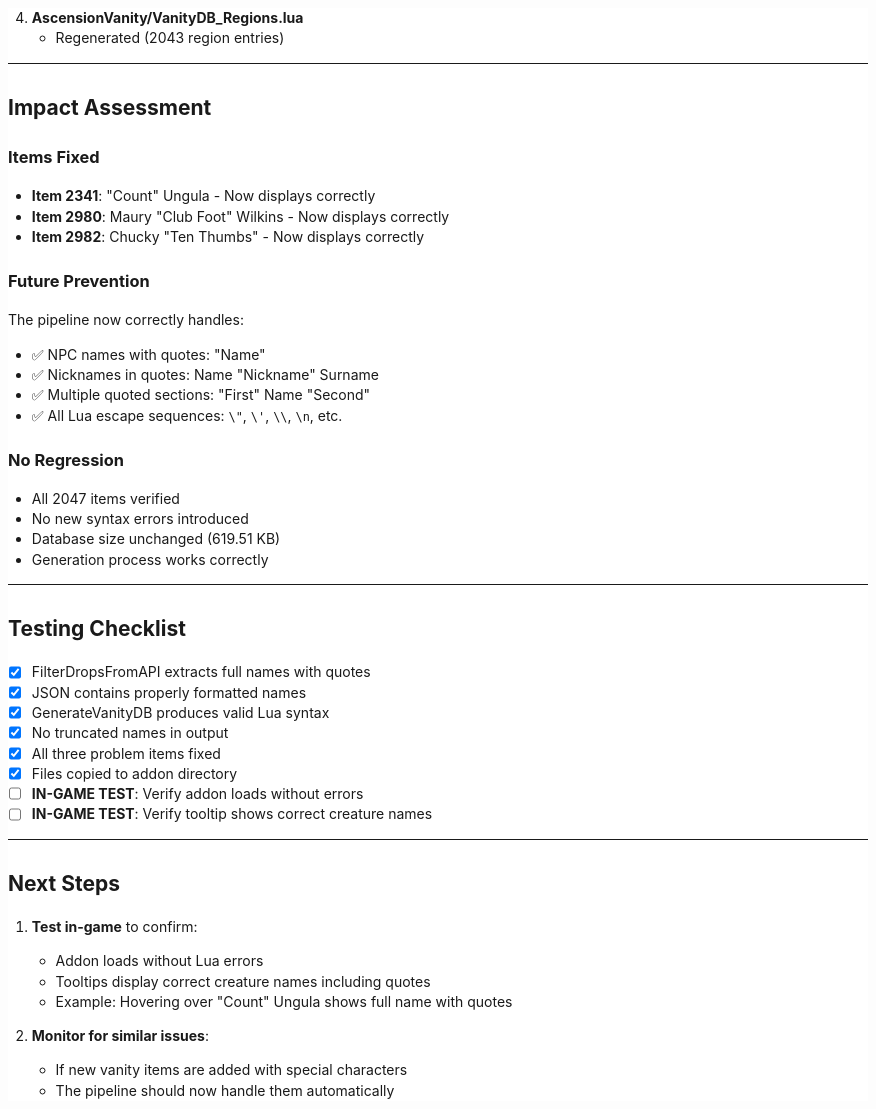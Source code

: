 4. **AscensionVanity/VanityDB_Regions.lua**
   - Regenerated (2043 region entries)

---

## Impact Assessment

### Items Fixed
- **Item 2341**: "Count" Ungula - Now displays correctly
- **Item 2980**: Maury "Club Foot" Wilkins - Now displays correctly
- **Item 2982**: Chucky "Ten Thumbs" - Now displays correctly

### Future Prevention
The pipeline now correctly handles:
- ✅ NPC names with quotes: "Name"
- ✅ Nicknames in quotes: Name "Nickname" Surname
- ✅ Multiple quoted sections: "First" Name "Second"
- ✅ All Lua escape sequences: `\"`, `\'`, `\\`, `\n`, etc.

### No Regression
- All 2047 items verified
- No new syntax errors introduced
- Database size unchanged (619.51 KB)
- Generation process works correctly

---

## Testing Checklist

- [x] FilterDropsFromAPI extracts full names with quotes
- [x] JSON contains properly formatted names
- [x] GenerateVanityDB produces valid Lua syntax
- [x] No truncated names in output
- [x] All three problem items fixed
- [x] Files copied to addon directory
- [ ] **IN-GAME TEST**: Verify addon loads without errors
- [ ] **IN-GAME TEST**: Verify tooltip shows correct creature names

---

## Next Steps

1. **Test in-game** to confirm:
   - Addon loads without Lua errors
   - Tooltips display correct creature names including quotes
   - Example: Hovering over "Count" Ungula shows full name with quotes

2. **Monitor for similar issues**:
   - If new vanity items are added with special characters
   - The pipeline should now handle them automatically
